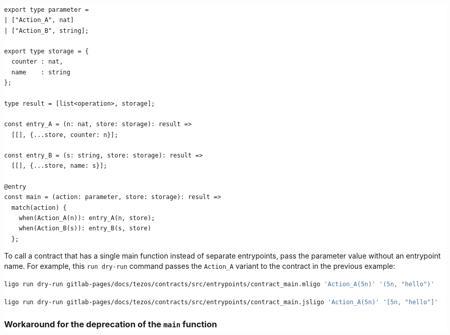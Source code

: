 </Syntax>

<Syntax syntax="jsligo">

```jsligo group=contract_main
export type parameter =
| ["Action_A", nat]
| ["Action_B", string];

export type storage = {
  counter : nat,
  name    : string
};

type result = [list<operation>, storage];

const entry_A = (n: nat, store: storage): result =>
  [[], {...store, counter: n}];

const entry_B = (s: string, store: storage): result =>
  [[], {...store, name: s}];

@entry
const main = (action: parameter, store: storage): result =>
  match(action) {
    when(Action_A(n)): entry_A(n, store);
    when(Action_B(s)): entry_B(s, store)
  };
```

</Syntax>

To call a contract that has a single main function instead of separate entrypoints, pass the parameter value without an entrypoint name.
For example, this `run dry-run` command passes the `Action_A` variant to the contract in the previous example:

<Syntax syntax="cameligo">

```bash
ligo run dry-run gitlab-pages/docs/tezos/contracts/src/entrypoints/contract_main.mligo 'Action_A(5n)' '(5n, "hello")'
```

</Syntax>

<Syntax syntax="jsligo">

```bash
ligo run dry-run gitlab-pages/docs/tezos/contracts/src/entrypoints/contract_main.jsligo 'Action_A(5n)' '[5n, "hello"]'
```

</Syntax>

### Workaround for the deprecation of the `main` function
